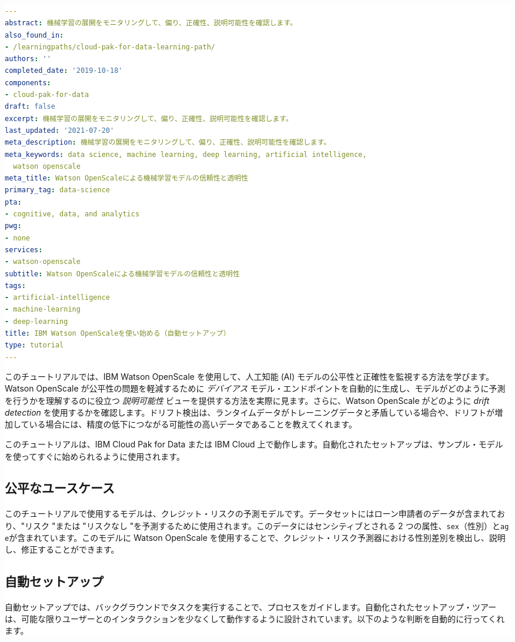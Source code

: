 ```yaml
---
abstract: 機械学習の展開をモニタリングして、偏り、正確性、説明可能性を確認します。
also_found_in:
- /learningpaths/cloud-pak-for-data-learning-path/
authors: ''
completed_date: '2019-10-18'
components:
- cloud-pak-for-data
draft: false
excerpt: 機械学習の展開をモニタリングして、偏り、正確性、説明可能性を確認します。
last_updated: '2021-07-20'
meta_description: 機械学習の展開をモニタリングして、偏り、正確性、説明可能性を確認します。
meta_keywords: data science, machine learning, deep learning, artificial intelligence,
  watson openscale
meta_title: Watson OpenScaleによる機械学習モデルの信頼性と透明性
primary_tag: data-science
pta:
- cognitive, data, and analytics
pwg:
- none
services:
- watson-openscale
subtitle: Watson OpenScaleによる機械学習モデルの信頼性と透明性
tags:
- artificial-intelligence
- machine-learning
- deep-learning
title: IBM Watson OpenScaleを使い始める（自動セットアップ）
type: tutorial
---
```


このチュートリアルでは、IBM Watson OpenScale を使用して、人工知能 (AI) モデルの公平性と正確性を監視する方法を学びます。Watson OpenScale が公平性の問題を軽減するために *デバイアス* モデル・エンドポイントを自動的に生成し、モデルがどのように予測を行うかを理解するのに役立つ *説明可能性* ビューを提供する方法を実際に見ます。さらに、Watson OpenScale がどのように *drift detection* を使用するかを確認します。ドリフト検出は、ランタイムデータがトレーニングデータと矛盾している場合や、ドリフトが増加している場合には、精度の低下につながる可能性の高いデータであることを教えてくれます。

このチュートリアルは、IBM Cloud Pak for Data または IBM Cloud 上で動作します。自動化されたセットアップは、サンプル・モデルを使ってすぐに始められるように使用されます。

## 公平なユースケース

このチュートリアルで使用するモデルは、クレジット・リスクの予測モデルです。データセットにはローン申請者のデータが含まれており、"リスク "または "リスクなし "を予測するために使用されます。このデータにはセンシティブとされる 2 つの属性、`sex`（性別）と`age`が含まれています。このモデルに Watson OpenScale を使用することで、クレジット・リスク予測器における性別差別を検出し、説明し、修正することができます。

## 自動セットアップ

自動セットアップでは、バックグラウンドでタスクを実行することで、プロセスをガイドします。自動化されたセットアップ・ツアーは、可能な限りユーザーとのインタラクションを少なくして動作するように設計されています。以下のような判断を自動的に行ってくれます。
